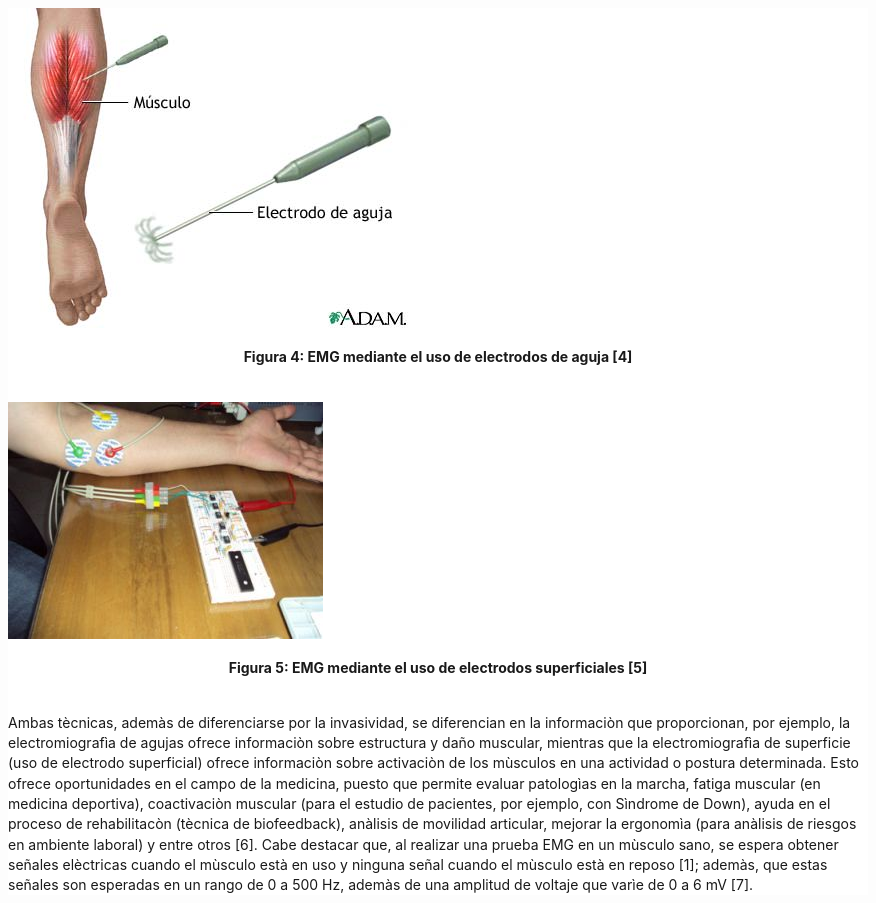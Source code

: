 ![esquema bitalino](imagenes/figura4.jpg)
<center>
<b>
Figura 4: EMG mediante el uso de electrodos de aguja [4]
</b>
</center> <br>

![esquema bitalino](imagenes/figura5.jpg)
<center>
<b>
Figura 5: EMG mediante el uso de electrodos superficiales [5]
</b>
</center> <br>

Ambas tècnicas, ademàs de diferenciarse por la invasividad, se diferencian en la informaciòn que proporcionan, por ejemplo, la electromiografìa de agujas ofrece informaciòn sobre estructura y daño muscular, mientras que la electromiografìa de superficie (uso de electrodo superficial) ofrece informaciòn sobre activaciòn de los mùsculos en una actividad o postura determinada. Esto ofrece oportunidades en el campo de la medicina, puesto que permite evaluar patologìas en la marcha, fatiga muscular (en medicina deportiva), coactivaciòn muscular (para el estudio de pacientes, por ejemplo, con Sìndrome de Down), ayuda en el proceso de rehabilitacòn (tècnica de biofeedback), anàlisis de movilidad articular, mejorar la ergonomìa (para anàlisis de riesgos en ambiente laboral) y entre otros [6]. Cabe destacar que, al realizar una prueba EMG en un mùsculo sano, se espera obtener señales elèctricas cuando el mùsculo està en uso y ninguna señal cuando el mùsculo està en reposo [1]; ademàs, que estas señales son esperadas en un rango de 0 a 500 Hz, ademàs de una amplitud de voltaje que varìe de 0 a 6 mV [7].

